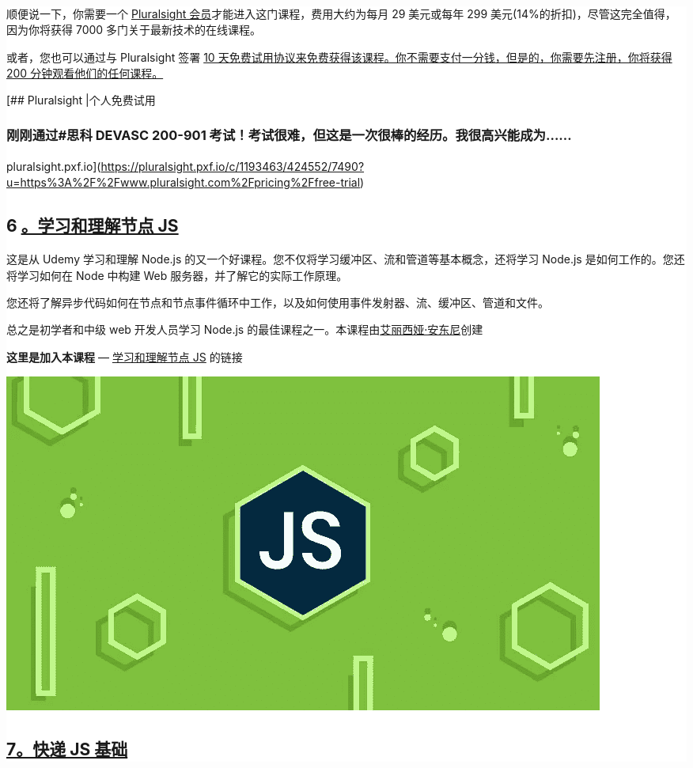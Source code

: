 顺便说一下，你需要一个 [Pluralsight 会员](https://pluralsight.pxf.io/c/1193463/424552/7490?u=https%3A%2F%2Fwww.pluralsight.com%2Flearn)才能进入这门课程，费用大约为每月 29 美元或每年 299 美元(14%的折扣)，尽管这完全值得，因为你将获得 7000 多门关于最新技术的在线课程。

或者，您也可以通过与 Pluralsight 签署 [10 天免费试用协议来免费获得该课程。你不需要支付一分钱，但是的，你需要先注册，你将获得 200 分钟观看他们的任何课程。](http://pluralsight.pxf.io/c/1193463/424552/7490?u=https%3A%2F%2Fwww.pluralsight.com%2Flearn)

[](https://pluralsight.pxf.io/c/1193463/424552/7490?u=https%3A%2F%2Fwww.pluralsight.com%2Fpricing%2Ffree-trial) [## Pluralsight |个人免费试用

### 刚刚通过#思科 DEVASC 200-901 考试！考试很难，但这是一次很棒的经历。我很高兴能成为……

pluralsight.pxf.io](https://pluralsight.pxf.io/c/1193463/424552/7490?u=https%3A%2F%2Fwww.pluralsight.com%2Fpricing%2Ffree-trial) 

## 6 [**。学习和理解节点 JS**](https://click.linksynergy.com/fs-bin/click?id=JVFxdTr9V80&subid=0&offerid=323058.1&type=10&tmpid=14538&RD_PARM1=https%3A%2F%2Fwww.udemy.com%2Funderstand-nodejs%2F)

这是从 Udemy 学习和理解 Node.js 的又一个好课程。您不仅将学习缓冲区、流和管道等基本概念，还将学习 Node.js 是如何工作的。您还将学习如何在 Node 中构建 Web 服务器，并了解它的实际工作原理。

您还将了解异步代码如何在节点和节点事件循环中工作，以及如何使用事件发射器、流、缓冲区、管道和文件。

总之是初学者和中级 web 开发人员学习 Node.js 的最佳课程之一。本课程由[艾丽西娅·安东尼](https://medium.com/u/4e4921936af1?source=post_page-----8ef0e31ca139--------------------------------)创建

**这里是加入本课程** — [学习和理解节点 JS](https://click.linksynergy.com/fs-bin/click?id=JVFxdTr9V80&subid=0&offerid=323058.1&type=10&tmpid=14538&RD_PARM1=https%3A%2F%2Fwww.udemy.com%2Funderstand-nodejs%2F) 的链接

[![](img/a4cb5a9afd49f3db6bd80bfb97b07fb9.png)](https://click.linksynergy.com/fs-bin/click?id=JVFxdTr9V80&subid=0&offerid=323058.1&type=10&tmpid=14538&RD_PARM1=https%3A%2F%2Fwww.udemy.com%2Funderstand-nodejs%2F)

## [**7。快递 JS 基础**](https://click.linksynergy.com/fs-bin/click?id=JVFxdTr9V80&subid=0&offerid=323058.1&type=10&tmpid=14538&RD_PARM1=https%3A%2F%2Fwww.udemy.com%2Fexpressjs-fundamentals%2F)
